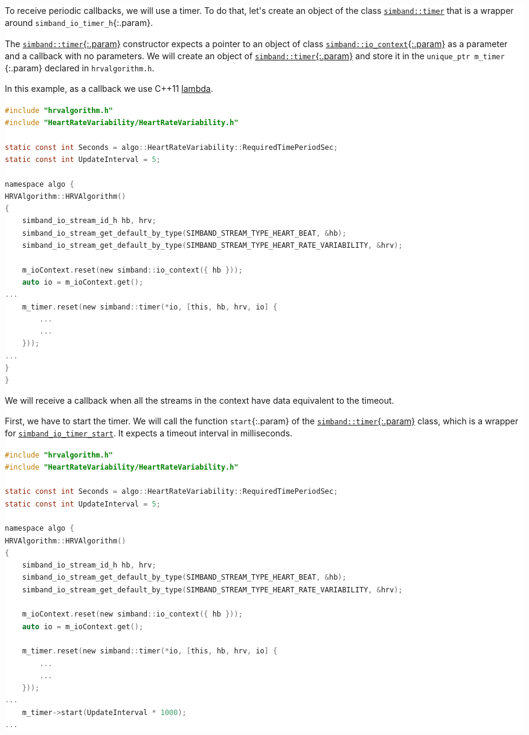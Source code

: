 To receive periodic callbacks, we will use a timer. To do that, let's create an object of the class [`simband::timer`][11] that is a wrapper around `simband_io_timer_h`{:.param}.

The [`simband::timer`{:.param}][11] constructor expects a pointer to an object of class [`simband::io_context`{:.param}][9] as a parameter and a callback with no parameters. We will create an object of [`simband::timer`{:.param}][11] and store it in the `unique_ptr m_timer`{:.param} declared in `hrvalgorithm.h`.

In this example, as a callback we use C++11 [lambda][6].

~~~c
#include "hrvalgorithm.h"
#include "HeartRateVariability/HeartRateVariability.h"

static const int Seconds = algo::HeartRateVariability::RequiredTimePeriodSec;
static const int UpdateInterval = 5;

namespace algo {
HRVAlgorithm::HRVAlgorithm()
{
    simband_io_stream_id_h hb, hrv;
    simband_io_stream_get_default_by_type(SIMBAND_STREAM_TYPE_HEART_BEAT, &hb);
    simband_io_stream_get_default_by_type(SIMBAND_STREAM_TYPE_HEART_RATE_VARIABILITY, &hrv);

    m_ioContext.reset(new simband::io_context({ hb }));
    auto io = m_ioContext.get();
...   
    m_timer.reset(new simband::timer(*io, [this, hb, hrv, io] {
        ...
        ...
    }));
...
}
}

~~~

We will receive a callback when all the streams in the context have data equivalent to the timeout. 

First, we have to start the timer. We will call the function `start`{:.param} of the [`simband::timer`{:.param}][11] class, which is a wrapper for  [`simband_io_timer_start`][15]. It expects a timeout interval in milliseconds.

~~~c
#include "hrvalgorithm.h"
#include "HeartRateVariability/HeartRateVariability.h"

static const int Seconds = algo::HeartRateVariability::RequiredTimePeriodSec;
static const int UpdateInterval = 5;

namespace algo {
HRVAlgorithm::HRVAlgorithm()
{
    simband_io_stream_id_h hb, hrv;
    simband_io_stream_get_default_by_type(SIMBAND_STREAM_TYPE_HEART_BEAT, &hb);
    simband_io_stream_get_default_by_type(SIMBAND_STREAM_TYPE_HEART_RATE_VARIABILITY, &hrv);

    m_ioContext.reset(new simband::io_context({ hb }));
    auto io = m_ioContext.get();

    m_timer.reset(new simband::timer(*io, [this, hb, hrv, io] {
        ...
        ...
    }));
...
    m_timer->start(UpdateInterval * 1000);
...    
~~~

[1]: /simband/simband-documentation/semantics-of-simband/index.html "Semantics of Simband data"
[2]: /simband/simband-documentation/semantics-of-simband/accessing-data-from-stream.html "Accessing data"
[3]: /simband/simband-documentation/semantics-of-simband/index.html#what-is-a-stream "What is a stream?"
[4]: /simband/simband-documentation/semantics-of-simband/types-streams.html "Examples of streams"
[5]: /simband/simband-documentation/semantics-of-simband/accessing-data-from-stream.html#circular-buffers "Circular buffers"
[6]: http://www.cprogramming.com/c++11/c++11-lambda-closures.html "C++ Lambda Function"
[7]: http://www.voiceofthebody.io/simband-api/simband-io_8h.html "simband-io.hpp"
[8]: http://www.voiceofthebody.io/simband-api/simband-io_8h.html#ae5cddbc25e3fbd5fb0058834fe4389c4 "simband_io_stream_get_default_by_type()"
[9]: http://www.voiceofthebody.io/simband-api/classsimband_1_1io__context.html "simband::io_context Class Reference"
[10]: http://www.voiceofthebody.io/simband-api/simband-io_8hpp.html "simband-io.hpp"
[11]: http://www.voiceofthebody.io/simband-api/classsimband_1_1timer.html "simband::timer Class Reference"
[12]: http://www.voiceofthebody.io/simband-api/simband-io_8h.html#a8490f8d4416de9c40f78e19700e41dcb "simband_io_get_samples()"
[13]: http://www.voiceofthebody.io/simband-api/simband-io_8h.html#a8db864ae96e6b120554f208752b151ac "simband_io_get_timestamps()"
[14]: http://www.voiceofthebody.io/simband-api/simband-io_8h.html#aae7d57b74f3221acb3370276bf7de6b5 "simband_io_context_open()"
[15]: http://www.voiceofthebody.io/simband-api/simband-io_8h.html#afdc348dd0cf465da26fc2724798e26e3 "simband_io_timer_start()"
[16]: http://www.voiceofthebody.io/simband-api/simband-io_8h.html#a12d3b49c5ef1ac68ae20c2af60dcce51 "simband_io_get_current_time()"
[17]: http://www.voiceofthebody.io/simband-api/simband-io_8h.html#a3cded131b8f68e7331ade44fc7f6d00c "simband_io_send()"
[18]: /simband/simband-documentation/simband-api.html "Simband API"
[19]: http://www.voiceofthebody.io/simband-api/simband-io_8h.html#a0195ea464ea5907e58b31c50d408736c "simband_io_circular_buffer_sample_get"